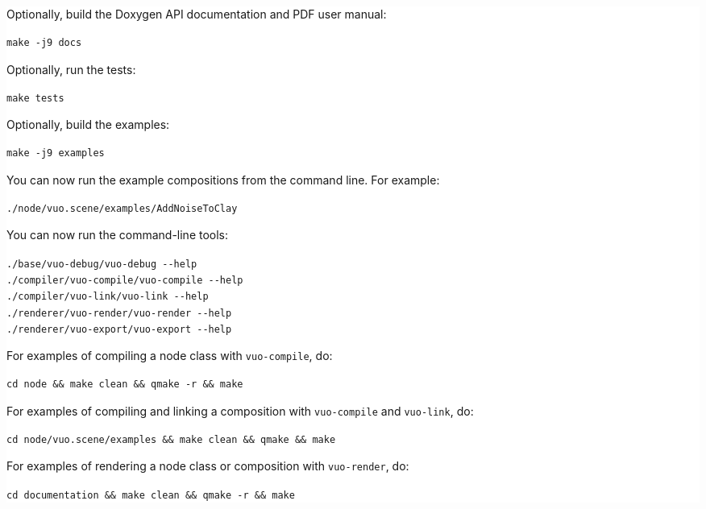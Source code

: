 Optionally, build the Doxygen API documentation and PDF user manual:

    make -j9 docs

Optionally, run the tests:

    make tests

Optionally, build the examples:

    make -j9 examples

You can now run the example compositions from the command line. For example:

    ./node/vuo.scene/examples/AddNoiseToClay

You can now run the command-line tools:

    ./base/vuo-debug/vuo-debug --help
    ./compiler/vuo-compile/vuo-compile --help
    ./compiler/vuo-link/vuo-link --help
    ./renderer/vuo-render/vuo-render --help
    ./renderer/vuo-export/vuo-export --help

For examples of compiling a node class with `vuo-compile`, do:

    cd node && make clean && qmake -r && make

For examples of compiling and linking a composition with `vuo-compile` and `vuo-link`, do:

    cd node/vuo.scene/examples && make clean && qmake && make

For examples of rendering a node class or composition with `vuo-render`, do:

    cd documentation && make clean && qmake -r && make
